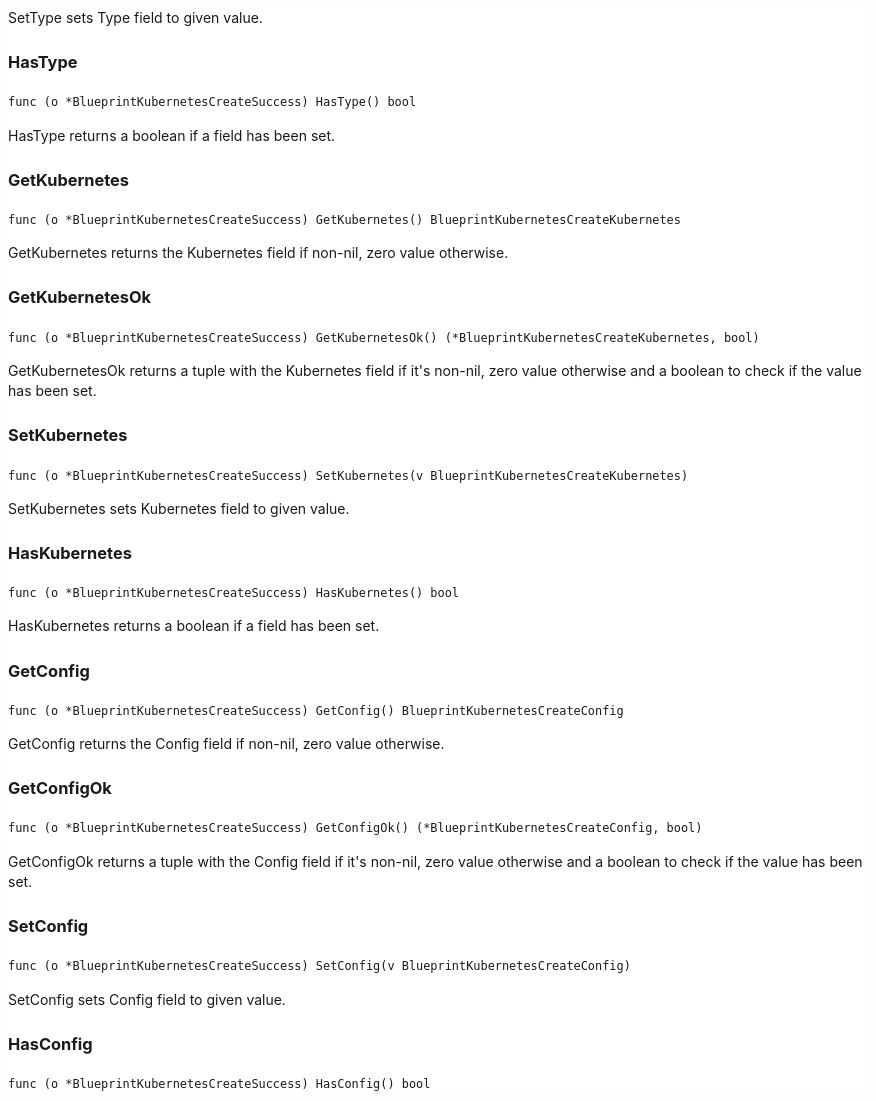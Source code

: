SetType sets Type field to given value.

### HasType

`func (o *BlueprintKubernetesCreateSuccess) HasType() bool`

HasType returns a boolean if a field has been set.

### GetKubernetes

`func (o *BlueprintKubernetesCreateSuccess) GetKubernetes() BlueprintKubernetesCreateKubernetes`

GetKubernetes returns the Kubernetes field if non-nil, zero value otherwise.

### GetKubernetesOk

`func (o *BlueprintKubernetesCreateSuccess) GetKubernetesOk() (*BlueprintKubernetesCreateKubernetes, bool)`

GetKubernetesOk returns a tuple with the Kubernetes field if it's non-nil, zero value otherwise
and a boolean to check if the value has been set.

### SetKubernetes

`func (o *BlueprintKubernetesCreateSuccess) SetKubernetes(v BlueprintKubernetesCreateKubernetes)`

SetKubernetes sets Kubernetes field to given value.

### HasKubernetes

`func (o *BlueprintKubernetesCreateSuccess) HasKubernetes() bool`

HasKubernetes returns a boolean if a field has been set.

### GetConfig

`func (o *BlueprintKubernetesCreateSuccess) GetConfig() BlueprintKubernetesCreateConfig`

GetConfig returns the Config field if non-nil, zero value otherwise.

### GetConfigOk

`func (o *BlueprintKubernetesCreateSuccess) GetConfigOk() (*BlueprintKubernetesCreateConfig, bool)`

GetConfigOk returns a tuple with the Config field if it's non-nil, zero value otherwise
and a boolean to check if the value has been set.

### SetConfig

`func (o *BlueprintKubernetesCreateSuccess) SetConfig(v BlueprintKubernetesCreateConfig)`

SetConfig sets Config field to given value.

### HasConfig

`func (o *BlueprintKubernetesCreateSuccess) HasConfig() bool`
